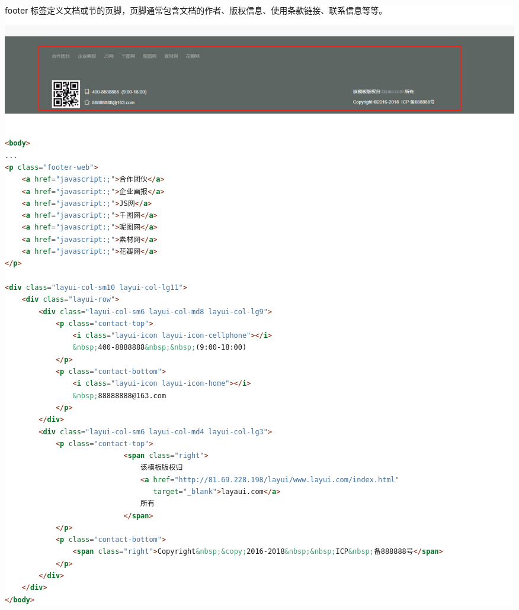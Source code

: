 footer 标签定义文档或节的页脚，页脚通常包含文档的作者、版权信息、使用条款链接、联系信息等等。

![页脚](./assets/08html.png)

```html

<body>
...
<p class="footer-web">
    <a href="javascript:;">合作团伙</a>
    <a href="javascript:;">企业画报</a>
    <a href="javascript:;">JS网</a>
    <a href="javascript:;">千图网</a>
    <a href="javascript:;">昵图网</a>
    <a href="javascript:;">素材网</a>
    <a href="javascript:;">花瓣网</a>
</p>

<div class="layui-col-sm10 layui-col-lg11">
    <div class="layui-row">
        <div class="layui-col-sm6 layui-col-md8 layui-col-lg9">
            <p class="contact-top">
                <i class="layui-icon layui-icon-cellphone"></i>
                &nbsp;400-8888888&nbsp;&nbsp;(9:00-18:00)
            </p>
            <p class="contact-bottom">
                <i class="layui-icon layui-icon-home"></i>
                &nbsp;88888888@163.com
            </p>
        </div>
        <div class="layui-col-sm6 layui-col-md4 layui-col-lg3">
            <p class="contact-top">
							<span class="right">
								该模板版权归
								<a href="http://81.69.228.198/layui/www.layui.com/index.html"
                                   target="_blank">layaui.com</a>
								所有
							</span>
            </p>
            <p class="contact-bottom">
                <span class="right">Copyright&nbsp;&copy;2016-2018&nbsp;&nbsp;ICP&nbsp;备888888号</span>
            </p>
        </div>
    </div>
</body>
```
